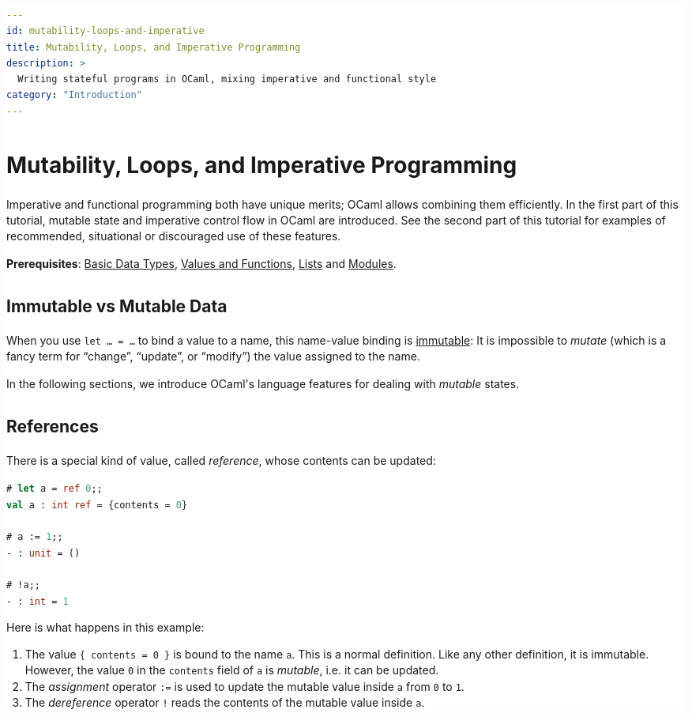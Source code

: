 ```yaml
---
id: mutability-loops-and-imperative
title: Mutability, Loops, and Imperative Programming
description: >
  Writing stateful programs in OCaml, mixing imperative and functional style
category: "Introduction"
---
```





# Mutability, Loops, and Imperative Programming

Imperative and functional programming both have unique merits; OCaml allows combining them efficiently. In the first part of this tutorial, mutable state and imperative control flow in OCaml are introduced. See the second part of this tutorial for examples of recommended, situational or discouraged use of these features.

**Prerequisites**: [Basic Data Types](/docs/basic-data-types), [Values and Functions](/docs/values-and-functions), [Lists](/docs/lists) and [Modules](/docs/modules).

## Immutable vs Mutable Data

When you use `let … = …` to bind a value to a name, this name-value binding is [immutable](https://en.wikipedia.org/wiki/Immutable_object): It is impossible to _mutate_ (which is a fancy term for “change”, “update”, or “modify”) the value assigned to the name.

In the following sections, we introduce OCaml's language features for dealing with _mutable_ states.

## References

There is a special kind of value, called _reference_, whose contents can be updated:
```ocaml
# let a = ref 0;;
val a : int ref = {contents = 0}

# a := 1;;
- : unit = ()

# !a;;
- : int = 1
```

Here is what happens in this example:
1. The value `{ contents = 0 }` is bound to the name `a`. This is a normal definition. Like any other definition, it is immutable. However, the value `0` in the `contents` field of `a` is _mutable_, i.e. it can be updated.
3. The _assignment_ operator `:=` is used to update the mutable value inside `a` from `0` to `1`.
4. The _dereference_ operator `!` reads the contents of the mutable value inside `a`.

